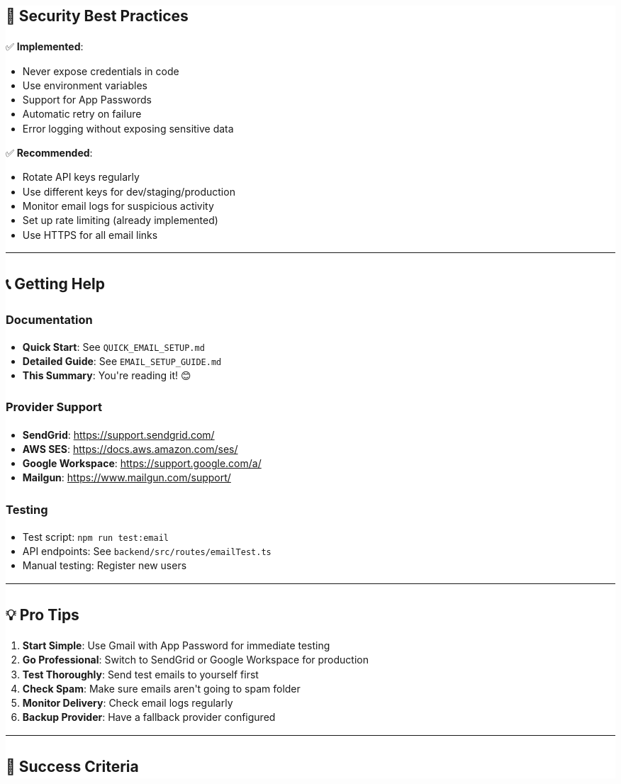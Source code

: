 ## 🔐 Security Best Practices

✅ **Implemented**:
- Never expose credentials in code
- Use environment variables
- Support for App Passwords
- Automatic retry on failure
- Error logging without exposing sensitive data

✅ **Recommended**:
- Rotate API keys regularly
- Use different keys for dev/staging/production
- Monitor email logs for suspicious activity
- Set up rate limiting (already implemented)
- Use HTTPS for all email links

---

## 📞 Getting Help

### Documentation
- **Quick Start**: See `QUICK_EMAIL_SETUP.md`
- **Detailed Guide**: See `EMAIL_SETUP_GUIDE.md`
- **This Summary**: You're reading it! 😊

### Provider Support
- **SendGrid**: https://support.sendgrid.com/
- **AWS SES**: https://docs.aws.amazon.com/ses/
- **Google Workspace**: https://support.google.com/a/
- **Mailgun**: https://www.mailgun.com/support/

### Testing
- Test script: `npm run test:email`
- API endpoints: See `backend/src/routes/emailTest.ts`
- Manual testing: Register new users

---

## 💡 Pro Tips

1. **Start Simple**: Use Gmail with App Password for immediate testing
2. **Go Professional**: Switch to SendGrid or Google Workspace for production
3. **Test Thoroughly**: Send test emails to yourself first
4. **Check Spam**: Make sure emails aren't going to spam folder
5. **Monitor Delivery**: Check email logs regularly
6. **Backup Provider**: Have a fallback provider configured

---

## 🎯 Success Criteria
